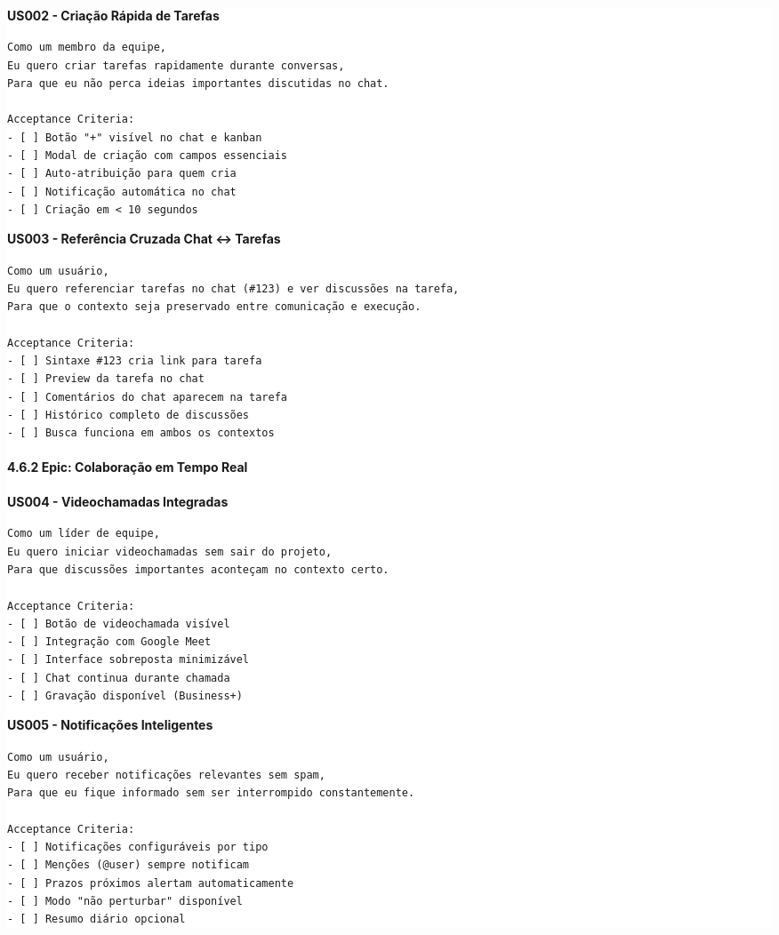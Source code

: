 **US002 - Criação Rápida de Tarefas**

```
Como um membro da equipe,
Eu quero criar tarefas rapidamente durante conversas,
Para que eu não perca ideias importantes discutidas no chat.

Acceptance Criteria:
- [ ] Botão "+" visível no chat e kanban
- [ ] Modal de criação com campos essenciais
- [ ] Auto-atribuição para quem cria
- [ ] Notificação automática no chat
- [ ] Criação em < 10 segundos
```

**US003 - Referência Cruzada Chat ↔ Tarefas**

```
Como um usuário,
Eu quero referenciar tarefas no chat (#123) e ver discussões na tarefa,
Para que o contexto seja preservado entre comunicação e execução.

Acceptance Criteria:
- [ ] Sintaxe #123 cria link para tarefa
- [ ] Preview da tarefa no chat
- [ ] Comentários do chat aparecem na tarefa
- [ ] Histórico completo de discussões
- [ ] Busca funciona em ambos os contextos
```

#### 4.6.2 Epic: Colaboração em Tempo Real

**US004 - Videochamadas Integradas**

```
Como um líder de equipe,
Eu quero iniciar videochamadas sem sair do projeto,
Para que discussões importantes aconteçam no contexto certo.

Acceptance Criteria:
- [ ] Botão de videochamada visível
- [ ] Integração com Google Meet
- [ ] Interface sobreposta minimizável
- [ ] Chat continua durante chamada
- [ ] Gravação disponível (Business+)
```

**US005 - Notificações Inteligentes**

```
Como um usuário,
Eu quero receber notificações relevantes sem spam,
Para que eu fique informado sem ser interrompido constantemente.

Acceptance Criteria:
- [ ] Notificações configuráveis por tipo
- [ ] Menções (@user) sempre notificam
- [ ] Prazos próximos alertam automaticamente
- [ ] Modo "não perturbar" disponível
- [ ] Resumo diário opcional
```
